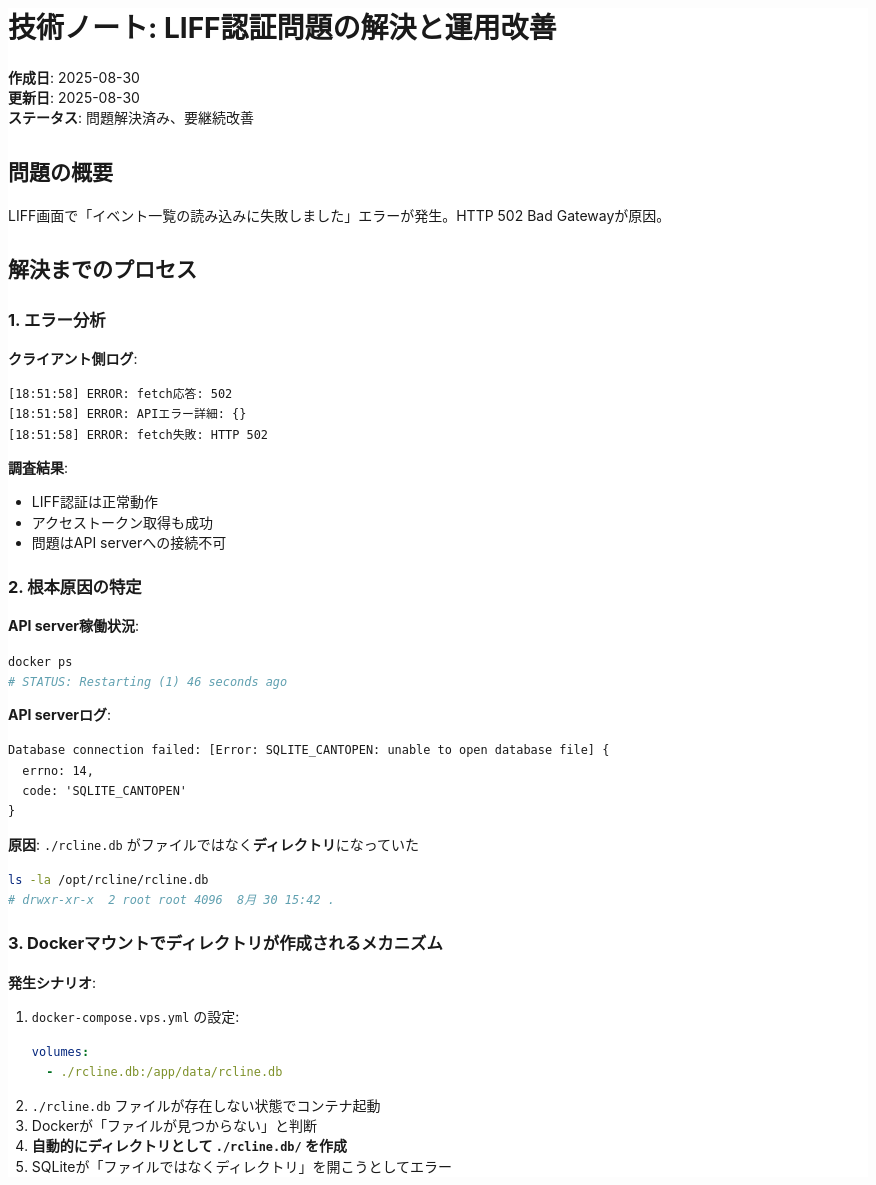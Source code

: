 # 技術ノート: LIFF認証問題の解決と運用改善

**作成日**: 2025-08-30  
**更新日**: 2025-08-30  
**ステータス**: 問題解決済み、要継続改善  

## 問題の概要

LIFF画面で「イベント一覧の読み込みに失敗しました」エラーが発生。HTTP 502 Bad Gatewayが原因。

## 解決までのプロセス

### 1. エラー分析

**クライアント側ログ**:
```
[18:51:58] ERROR: fetch応答: 502
[18:51:58] ERROR: APIエラー詳細: {}
[18:51:58] ERROR: fetch失敗: HTTP 502
```

**調査結果**:
- LIFF認証は正常動作
- アクセストークン取得も成功
- 問題はAPI serverへの接続不可

### 2. 根本原因の特定

**API server稼働状況**:
```bash
docker ps
# STATUS: Restarting (1) 46 seconds ago
```

**API serverログ**:
```
Database connection failed: [Error: SQLITE_CANTOPEN: unable to open database file] {
  errno: 14,
  code: 'SQLITE_CANTOPEN'
}
```

**原因**: `./rcline.db` がファイルではなく**ディレクトリ**になっていた
```bash
ls -la /opt/rcline/rcline.db
# drwxr-xr-x  2 root root 4096  8月 30 15:42 .
```

### 3. Dockerマウントでディレクトリが作成されるメカニズム

**発生シナリオ**:
1. `docker-compose.vps.yml` の設定:
   ```yaml
   volumes:
     - ./rcline.db:/app/data/rcline.db
   ```
2. `./rcline.db` ファイルが存在しない状態でコンテナ起動
3. Dockerが「ファイルが見つからない」と判断
4. **自動的にディレクトリとして `./rcline.db/` を作成**
5. SQLiteが「ファイルではなくディレクトリ」を開こうとしてエラー
